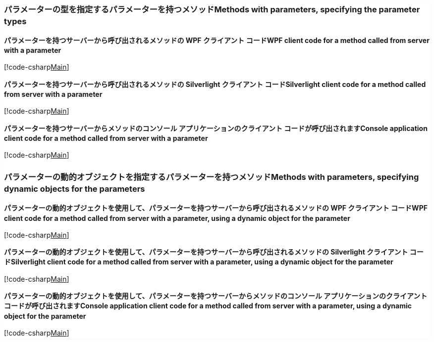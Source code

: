 ### <a name="methods-with-parameters-specifying-the-parameter-types"></a><span data-ttu-id="bb76d-277">パラメーターの型を指定するパラメーターを持つメソッド</span><span class="sxs-lookup"><span data-stu-id="bb76d-277">Methods with parameters, specifying the parameter types</span></span>

<span data-ttu-id="bb76d-278">**パラメーターを持つサーバーから呼び出されるメソッドの WPF クライアント コード**</span><span class="sxs-lookup"><span data-stu-id="bb76d-278">**WPF client code for a method called from server with a parameter**</span></span>

[!code-csharp[Main](signalr-1x-hubs-api-guide-net-client/samples/sample38.cs?highlight=1,4)]

<span data-ttu-id="bb76d-279">**パラメーターを持つサーバーから呼び出されるメソッドの Silverlight クライアント コード**</span><span class="sxs-lookup"><span data-stu-id="bb76d-279">**Silverlight client code for a method called from server with a parameter**</span></span>

[!code-csharp[Main](signalr-1x-hubs-api-guide-net-client/samples/sample39.cs?highlight=1,5)]

<span data-ttu-id="bb76d-280">**パラメーターを持つサーバーからメソッドのコンソール アプリケーションのクライアント コードが呼び出されます**</span><span class="sxs-lookup"><span data-stu-id="bb76d-280">**Console application client code for a method called from server with a parameter**</span></span>

[!code-csharp[Main](signalr-1x-hubs-api-guide-net-client/samples/sample40.cs?highlight=1-2)]

### <a name="methods-with-parameters-specifying-dynamic-objects-for-the-parameters"></a><span data-ttu-id="bb76d-281">パラメーターの動的オブジェクトを指定するパラメーターを持つメソッド</span><span class="sxs-lookup"><span data-stu-id="bb76d-281">Methods with parameters, specifying dynamic objects for the parameters</span></span>

<span data-ttu-id="bb76d-282">**パラメーターの動的オブジェクトを使用して、パラメーターを持つサーバーから呼び出されるメソッドの WPF クライアント コード**</span><span class="sxs-lookup"><span data-stu-id="bb76d-282">**WPF client code for a method called from server with a parameter, using a dynamic object for the parameter**</span></span>

[!code-csharp[Main](signalr-1x-hubs-api-guide-net-client/samples/sample41.cs?highlight=1,4)]

<span data-ttu-id="bb76d-283">**パラメーターの動的オブジェクトを使用して、パラメーターを持つサーバーから呼び出されるメソッドの Silverlight クライアント コード**</span><span class="sxs-lookup"><span data-stu-id="bb76d-283">**Silverlight client code for a method called from server with a parameter, using a dynamic object for the parameter**</span></span>

[!code-csharp[Main](signalr-1x-hubs-api-guide-net-client/samples/sample42.cs?highlight=1,5)]

<span data-ttu-id="bb76d-284">**パラメーターの動的オブジェクトを使用して、パラメーターを持つサーバーからメソッドのコンソール アプリケーションのクライアント コードが呼び出されます**</span><span class="sxs-lookup"><span data-stu-id="bb76d-284">**Console application client code for a method called from server with a parameter, using a dynamic object for the parameter**</span></span>

[!code-csharp[Main](signalr-1x-hubs-api-guide-net-client/samples/sample43.cs?highlight=1-2)]
